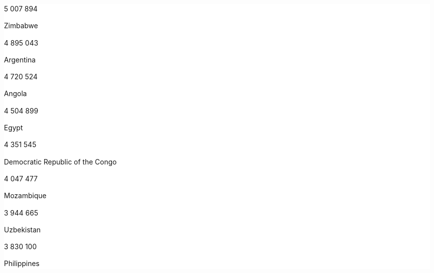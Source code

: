 
5 007 894






Zimbabwe


4 895 043






Argentina


4 720 524






Angola


4 504 899






Egypt


4 351 545






Democratic Republic of the Congo


4 047 477






Mozambique


3 944 665






Uzbekistan


3 830 100






Philippines
